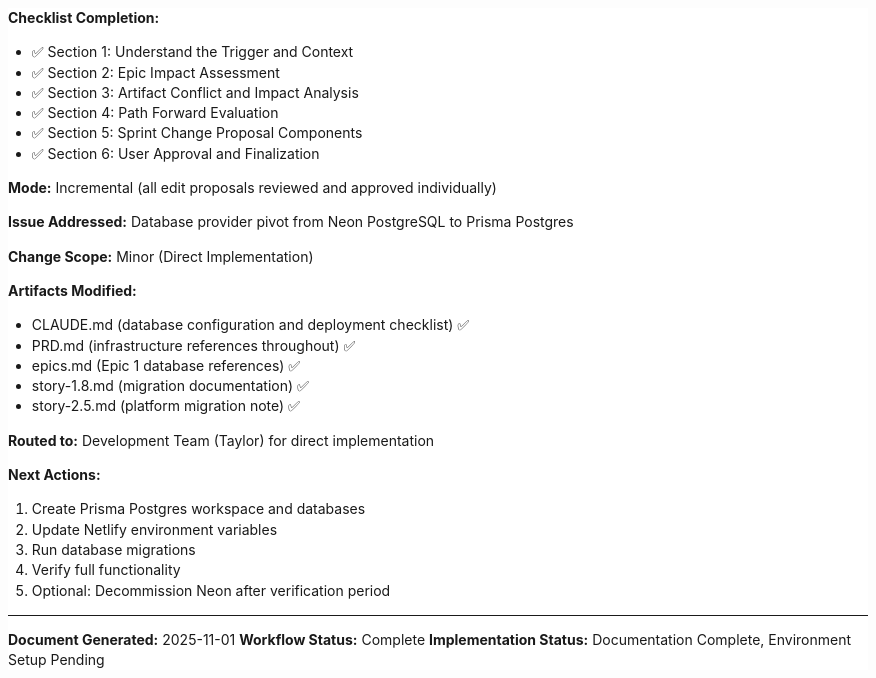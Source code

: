 **Checklist Completion:**
- ✅ Section 1: Understand the Trigger and Context
- ✅ Section 2: Epic Impact Assessment
- ✅ Section 3: Artifact Conflict and Impact Analysis
- ✅ Section 4: Path Forward Evaluation
- ✅ Section 5: Sprint Change Proposal Components
- ✅ Section 6: User Approval and Finalization

**Mode:** Incremental (all edit proposals reviewed and approved individually)

**Issue Addressed:** Database provider pivot from Neon PostgreSQL to Prisma Postgres

**Change Scope:** Minor (Direct Implementation)

**Artifacts Modified:**
- CLAUDE.md (database configuration and deployment checklist) ✅
- PRD.md (infrastructure references throughout) ✅
- epics.md (Epic 1 database references) ✅
- story-1.8.md (migration documentation) ✅
- story-2.5.md (platform migration note) ✅

**Routed to:** Development Team (Taylor) for direct implementation

**Next Actions:**
1. Create Prisma Postgres workspace and databases
2. Update Netlify environment variables
3. Run database migrations
4. Verify full functionality
5. Optional: Decommission Neon after verification period

---

**Document Generated:** 2025-11-01
**Workflow Status:** Complete
**Implementation Status:** Documentation Complete, Environment Setup Pending
